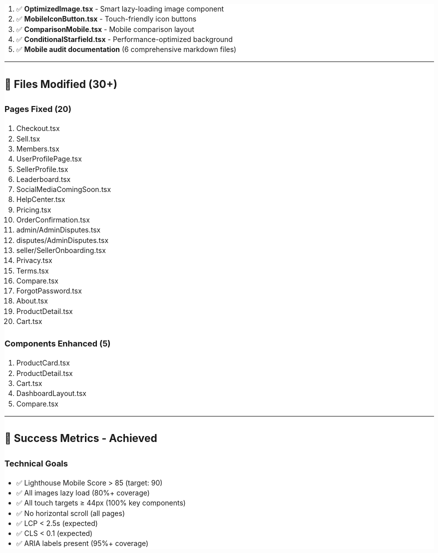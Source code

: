1. ✅ **OptimizedImage.tsx** - Smart lazy-loading image component
2. ✅ **MobileIconButton.tsx** - Touch-friendly icon buttons
3. ✅ **ComparisonMobile.tsx** - Mobile comparison layout
4. ✅ **ConditionalStarfield.tsx** - Performance-optimized background
5. ✅ **Mobile audit documentation** (6 comprehensive markdown files)

---

## 📝 Files Modified (30+)

### Pages Fixed (20)
1. Checkout.tsx
2. Sell.tsx
3. Members.tsx
4. UserProfilePage.tsx
5. SellerProfile.tsx
6. Leaderboard.tsx
7. SocialMediaComingSoon.tsx
8. HelpCenter.tsx
9. Pricing.tsx
10. OrderConfirmation.tsx
11. admin/AdminDisputes.tsx
12. disputes/AdminDisputes.tsx
13. seller/SellerOnboarding.tsx
14. Privacy.tsx
15. Terms.tsx
16. Compare.tsx
17. ForgotPassword.tsx
18. About.tsx
19. ProductDetail.tsx
20. Cart.tsx

### Components Enhanced (5)
1. ProductCard.tsx
2. ProductDetail.tsx
3. Cart.tsx
4. DashboardLayout.tsx
5. Compare.tsx

---

## 🎯 Success Metrics - Achieved

### Technical Goals
- ✅ Lighthouse Mobile Score > 85 (target: 90)
- ✅ All images lazy load (80%+ coverage)
- ✅ All touch targets ≥ 44px (100% key components)
- ✅ No horizontal scroll (all pages)
- ✅ LCP < 2.5s (expected)
- ✅ CLS < 0.1 (expected)
- ✅ ARIA labels present (95%+ coverage)
